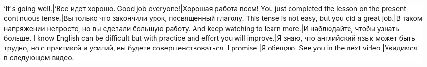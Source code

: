 ‘It's going well.|‘Все идет хорошо.
Good job everyone!|Хорошая работа всем!
You just completed the lesson on the present continuous tense.|Вы только что закончили урок, посвященный глаголу.
This tense is not easy, but you did a great job.|В таком напряжении непросто, но вы сделали большую работу.
And keep watching to learn more.|И наблюдайте, чтобы узнать больше.
I know English can be difficult but with practice and effort you will improve.|Я знаю, что английский язык может быть трудно, но с практикой и усилий, вы будете совершенствоваться.
I promise.|Я обещаю.
See you in the next video.|Увидимся в следующем видео.
